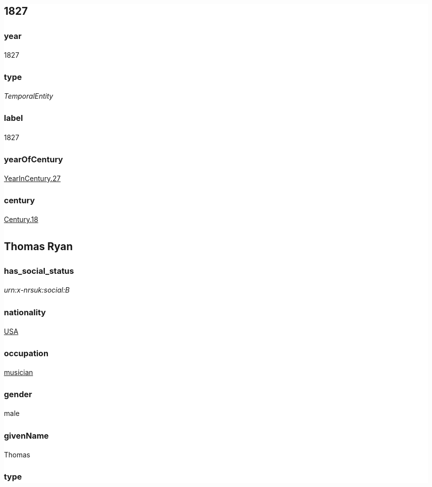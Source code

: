 ## 1827

### year


1827

### type


*TemporalEntity*

### label


1827

### yearOfCentury


[YearInCentury.27](#YearInCentury.27)

### century


[Century.18](#Century.18)

## Thomas Ryan

### has_social_status


*urn:x-nrsuk:social:B*

### nationality


[USA](#USA)

### occupation


[musician](#musician)

### gender


male

### givenName


Thomas

### type
